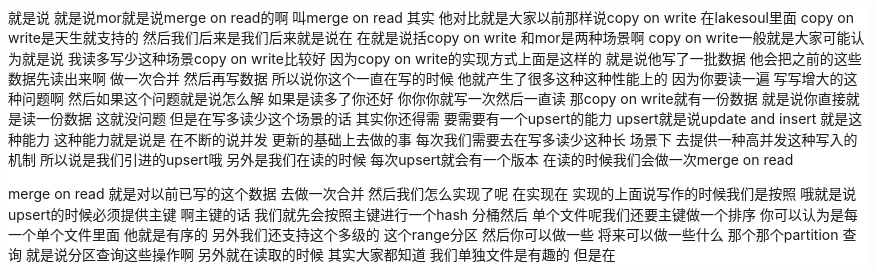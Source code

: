 就是说
就是说mor就是说merge on read的啊
叫merge on read
其实
他对比就是大家以前那样说copy on write
在lakesoul里面
copy on write是天生就支持的
然后我们后来是我们后来就是说在
在就是说括copy on write 和mor是两种场景啊
copy on write一般就是大家可能认为就是说
我读多写少这种场景copy on write比较好
因为copy on write的实现方式上面是这样的
就是说他写了一批数据
他会把之前的这些数据先读出来啊
做一次合并
然后再写数据
所以说你这个一直在写的时候
他就产生了很多这种这种性能上的
因为你要读一遍
写写增大的这种问题啊
然后如果这个问题就是说怎么解
如果是读多了你还好
你你你就写一次然后一直读
那copy on write就有一份数据
就是说你直接就是读一份数据
这就没问题
但是在写多读少这个场景的话
其实你还得需
要需要有一个upsert的能力
upsert就是说update and insert
就是这种能力
这种能力就是说是
在不断的说并发
更新的基础上去做的事
每次我们需要去在写多读少这种长
场景下
去提供一种高并发这种写入的机制
所以说是我们引进的upsert哦
另外是我们在读的时候
每次upsert就会有一个版本
在读的时候我们会做一次merge on read

merge on read 就是对以前已写的这个数据
去做一次合并
然后我们怎么实现了呢
在实现在
实现的上面说写作的时候我们是按照
哦就是说upsert的时候必须提供主键
啊主键的话
我们就先会按照主键进行一个hash
分桶然后
单个文件呢我们还要主键做一个排序
你可以认为是每一个单个文件里面
他就是有序的
另外我们还支持这个多级的
这个range分区
然后你可以做一些
将来可以做一些什么
那个那个partition 查询
就是说分区查询这些操作啊
另外就在读取的时候
其实大家都知道
我们单独文件是有趣的
但是在